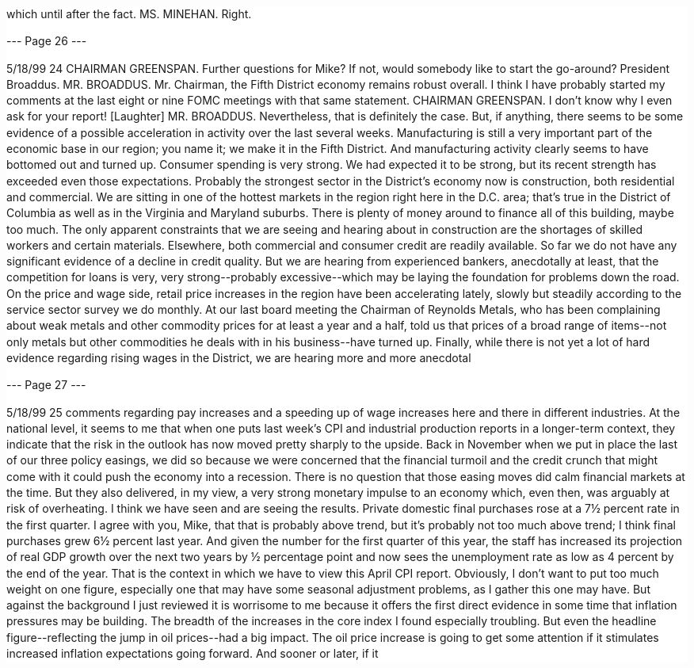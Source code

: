 which until after the fact.
MS. MINEHAN. Right.

--- Page 26 ---

5/18/99 24
CHAIRMAN GREENSPAN. Further questions for Mike? If not, would
somebody like to start the go-around? President Broaddus.
MR. BROADDUS. Mr. Chairman, the Fifth District economy remains robust
overall. I think I have probably started my comments at the last eight or nine FOMC
meetings with that same statement.
CHAIRMAN GREENSPAN. I don’t know why I even ask for your report!
[Laughter]
MR. BROADDUS. Nevertheless, that is definitely the case. But, if anything,
there seems to be some evidence of a possible acceleration in activity over the last several
weeks. Manufacturing is still a very important part of the economic base in our region;
you name it; we make it in the Fifth District. And manufacturing activity clearly seems
to have bottomed out and turned up. Consumer spending is very strong. We had
expected it to be strong, but its recent strength has exceeded even those expectations.
Probably the strongest sector in the District’s economy now is construction, both
residential and commercial. We are sitting in one of the hottest markets in the region
right here in the D.C. area; that’s true in the District of Columbia as well as in the
Virginia and Maryland suburbs. There is plenty of money around to finance all of this
building, maybe too much. The only apparent constraints that we are seeing and hearing
about in construction are the shortages of skilled workers and certain materials.
Elsewhere, both commercial and consumer credit are readily available. So far
we do not have any significant evidence of a decline in credit quality. But we are hearing
from experienced bankers, anecdotally at least, that the competition for loans is very,
very strong--probably excessive--which may be laying the foundation for problems down
the road.
On the price and wage side, retail price increases in the region have been
accelerating lately, slowly but steadily according to the service sector survey we do
monthly. At our last board meeting the Chairman of Reynolds Metals, who has been
complaining about weak metals and other commodity prices for at least a year and a half,
told us that prices of a broad range of items--not only metals but other commodities he
deals with in his business--have turned up. Finally, while there is not yet a lot of hard
evidence regarding rising wages in the District, we are hearing more and more anecdotal

--- Page 27 ---

5/18/99 25
comments regarding pay increases and a speeding up of wage increases here and there in
different industries.
At the national level, it seems to me that when one puts last week’s CPI and
industrial production reports in a longer-term context, they indicate that the risk in the
outlook has now moved pretty sharply to the upside. Back in November when we put in
place the last of our three policy easings, we did so because we were concerned that the
financial turmoil and the credit crunch that might come with it could push the economy
into a recession. There is no question that those easing moves did calm financial markets
at the time. But they also delivered, in my view, a very strong monetary impulse to an
economy which, even then, was arguably at risk of overheating. I think we have seen and
are seeing the results. Private domestic final purchases rose at a 7½ percent rate in the
first quarter. I agree with you, Mike, that that is probably above trend, but it’s probably
not too much above trend; I think final purchases grew 6½ percent last year. And given
the number for the first quarter of this year, the staff has increased its projection of real
GDP growth over the next two years by ½ percentage point and now sees the
unemployment rate as low as 4 percent by the end of the year.
That is the context in which we have to view this April CPI report. Obviously, I
don’t want to put too much weight on one figure, especially one that may have some
seasonal adjustment problems, as I gather this one may have. But against the background
I just reviewed it is worrisome to me because it offers the first direct evidence in some
time that inflation pressures may be building. The breadth of the increases in the core
index I found especially troubling. But even the headline figure--reflecting the jump in
oil prices--had a big impact. The oil price increase is going to get some attention if it
stimulates increased inflation expectations going forward. And sooner or later, if it